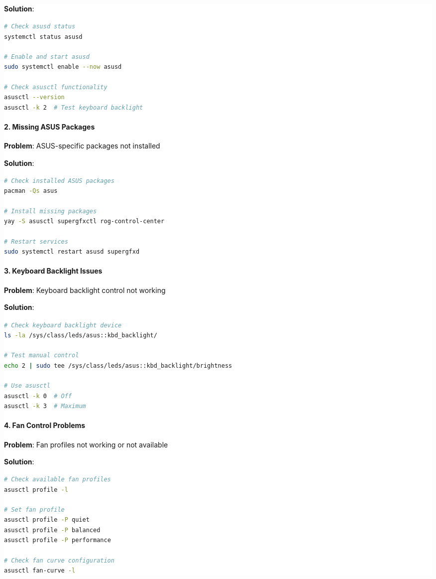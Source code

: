**Solution**:
```bash
# Check asusd status
systemctl status asusd

# Enable and start asusd
sudo systemctl enable --now asusd

# Check asusctl functionality
asusctl --version
asusctl -k 2  # Test keyboard backlight
```

#### 2. Missing ASUS Packages

**Problem**: ASUS-specific packages not installed

**Solution**:
```bash
# Check installed ASUS packages
pacman -Qs asus

# Install missing packages
yay -S asusctl supergfxctl rog-control-center

# Restart services
sudo systemctl restart asusd supergfxd
```

#### 3. Keyboard Backlight Issues

**Problem**: Keyboard backlight control not working

**Solution**:
```bash
# Check keyboard backlight device
ls -la /sys/class/leds/asus::kbd_backlight/

# Test manual control
echo 2 | sudo tee /sys/class/leds/asus::kbd_backlight/brightness

# Use asusctl
asusctl -k 0  # Off
asusctl -k 3  # Maximum
```

#### 4. Fan Control Problems

**Problem**: Fan profiles not working or not available

**Solution**:
```bash
# Check available fan profiles
asusctl profile -l

# Set fan profile
asusctl profile -P quiet
asusctl profile -P balanced
asusctl profile -P performance

# Check fan curve configuration
asusctl fan-curve -l
```
